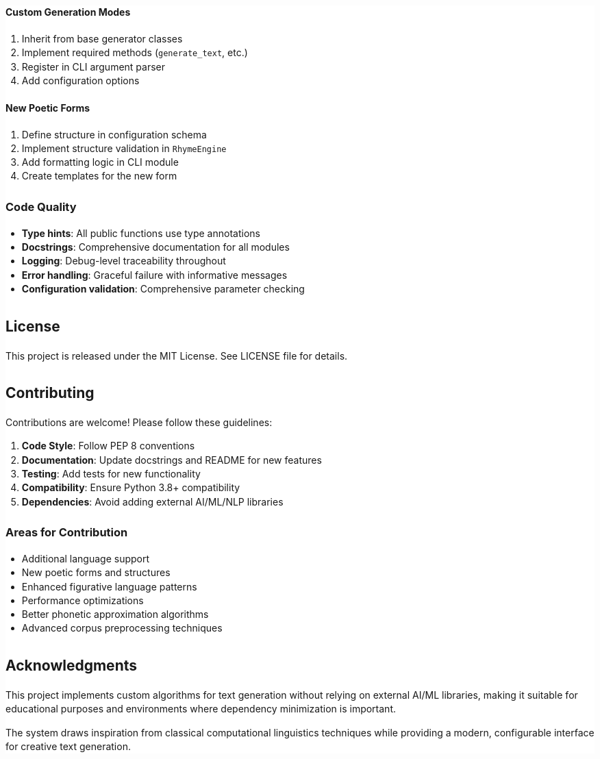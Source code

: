 #### Custom Generation Modes
1. Inherit from base generator classes
2. Implement required methods (`generate_text`, etc.)
3. Register in CLI argument parser
4. Add configuration options

#### New Poetic Forms
1. Define structure in configuration schema
2. Implement structure validation in `RhymeEngine`
3. Add formatting logic in CLI module
4. Create templates for the new form

### Code Quality
- **Type hints**: All public functions use type annotations
- **Docstrings**: Comprehensive documentation for all modules
- **Logging**: Debug-level traceability throughout
- **Error handling**: Graceful failure with informative messages
- **Configuration validation**: Comprehensive parameter checking

## License

This project is released under the MIT License. See LICENSE file for details.

## Contributing

Contributions are welcome! Please follow these guidelines:

1. **Code Style**: Follow PEP 8 conventions
2. **Documentation**: Update docstrings and README for new features  
3. **Testing**: Add tests for new functionality
4. **Compatibility**: Ensure Python 3.8+ compatibility
5. **Dependencies**: Avoid adding external AI/ML/NLP libraries

### Areas for Contribution
- Additional language support
- New poetic forms and structures
- Enhanced figurative language patterns
- Performance optimizations
- Better phonetic approximation algorithms
- Advanced corpus preprocessing techniques

## Acknowledgments

This project implements custom algorithms for text generation without relying on external AI/ML libraries, making it suitable for educational purposes and environments where dependency minimization is important.

The system draws inspiration from classical computational linguistics techniques while providing a modern, configurable interface for creative text generation.
